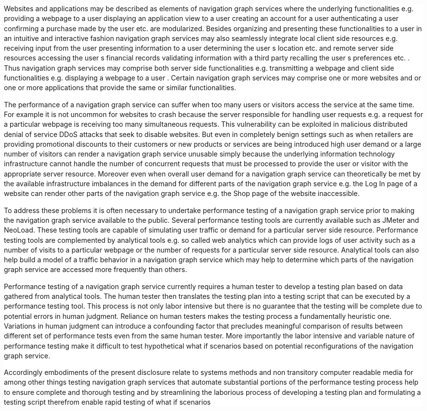Websites and applications may be described as elements of navigation graph services where the underlying functionalities e.g. providing a webpage to a user displaying an application view to a user creating an account for a user authenticating a user confirming a purchase made by the user etc. are modularized. Besides organizing and presenting these functionalities to a user in an intuitive and interactive fashion navigation graph services may also seamlessly integrate local client side resources e.g. receiving input from the user presenting information to a user determining the user s location etc. and remote server side resources accessing the user s financial records validating information with a third party recalling the user s preferences etc. . Thus navigation graph services may comprise both server side functionalities e.g. transmitting a webpage and client side functionalities e.g. displaying a webpage to a user . Certain navigation graph services may comprise one or more websites and or one or more applications that provide the same or similar functionalities.

The performance of a navigation graph service can suffer when too many users or visitors access the service at the same time. For example it is not uncommon for websites to crash because the server responsible for handling user requests e.g. a request for a particular webpage is receiving too many simultaneous requests. This vulnerability can be exploited in malicious distributed denial of service DDoS attacks that seek to disable websites. But even in completely benign settings such as when retailers are providing promotional discounts to their customers or new products or services are being introduced high user demand or a large number of visitors can render a navigation graph service unusable simply because the underlying information technology infrastructure cannot handle the number of concurrent requests that must be processed to provide the user or visitor with the appropriate server resource. Moreover even when overall user demand for a navigation graph service can theoretically be met by the available infrastructure imbalances in the demand for different parts of the navigation graph service e.g. the Log In page of a website can render other parts of the navigation graph service e.g. the Shop page of the website inaccessible.

To address these problems it is often necessary to undertake performance testing of a navigation graph service prior to making the navigation graph service available to the public. Several performance testing tools are currently available such as JMeter and NeoLoad. These testing tools are capable of simulating user traffic or demand for a particular server side resource. Performance testing tools are complemented by analytical tools e.g. so called web analytics which can provide logs of user activity such as a number of visits to a particular webpage or the number of requests for a particular server side resource. Analytical tools can also help build a model of a traffic behavior in a navigation graph service which may help to determine which parts of the navigation graph service are accessed more frequently than others.

Performance testing of a navigation graph service currently requires a human tester to develop a testing plan based on data gathered from analytical tools. The human tester then translates the testing plan into a testing script that can be executed by a performance testing tool. This process is not only labor intensive but there is no guarantee that the testing will be complete due to potential errors in human judgment. Reliance on human testers makes the testing process a fundamentally heuristic one. Variations in human judgment can introduce a confounding factor that precludes meaningful comparison of results between different set of performance tests even from the same human tester. More importantly the labor intensive and variable nature of performance testing make it difficult to test hypothetical what if scenarios based on potential reconfigurations of the navigation graph service.

Accordingly embodiments of the present disclosure relate to systems methods and non transitory computer readable media for among other things testing navigation graph services that automate substantial portions of the performance testing process help to ensure complete and thorough testing and by streamlining the laborious process of developing a testing plan and formulating a testing script therefrom enable rapid testing of what if scenarios
